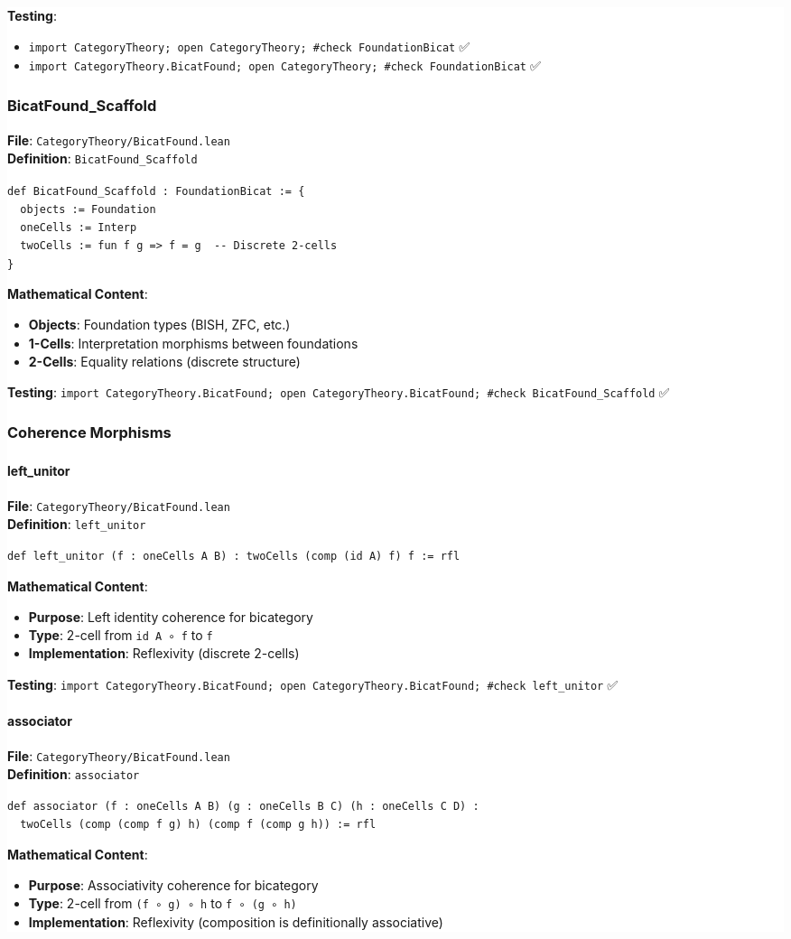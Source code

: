 **Testing**: 
- `import CategoryTheory; open CategoryTheory; #check FoundationBicat` ✅
- `import CategoryTheory.BicatFound; open CategoryTheory; #check FoundationBicat` ✅

### BicatFound_Scaffold
**File**: `CategoryTheory/BicatFound.lean`  
**Definition**: `BicatFound_Scaffold`

```lean
def BicatFound_Scaffold : FoundationBicat := {
  objects := Foundation
  oneCells := Interp
  twoCells := fun f g => f = g  -- Discrete 2-cells
}
```

**Mathematical Content**:
- **Objects**: Foundation types (BISH, ZFC, etc.)
- **1-Cells**: Interpretation morphisms between foundations
- **2-Cells**: Equality relations (discrete structure)

**Testing**: `import CategoryTheory.BicatFound; open CategoryTheory.BicatFound; #check BicatFound_Scaffold` ✅

### Coherence Morphisms

#### left_unitor
**File**: `CategoryTheory/BicatFound.lean`  
**Definition**: `left_unitor`

```lean
def left_unitor (f : oneCells A B) : twoCells (comp (id A) f) f := rfl
```

**Mathematical Content**:
- **Purpose**: Left identity coherence for bicategory
- **Type**: 2-cell from `id A ∘ f` to `f`
- **Implementation**: Reflexivity (discrete 2-cells)

**Testing**: `import CategoryTheory.BicatFound; open CategoryTheory.BicatFound; #check left_unitor` ✅

#### associator
**File**: `CategoryTheory/BicatFound.lean`  
**Definition**: `associator`

```lean
def associator (f : oneCells A B) (g : oneCells B C) (h : oneCells C D) :
  twoCells (comp (comp f g) h) (comp f (comp g h)) := rfl
```

**Mathematical Content**:
- **Purpose**: Associativity coherence for bicategory
- **Type**: 2-cell from `(f ∘ g) ∘ h` to `f ∘ (g ∘ h)`
- **Implementation**: Reflexivity (composition is definitionally associative)
